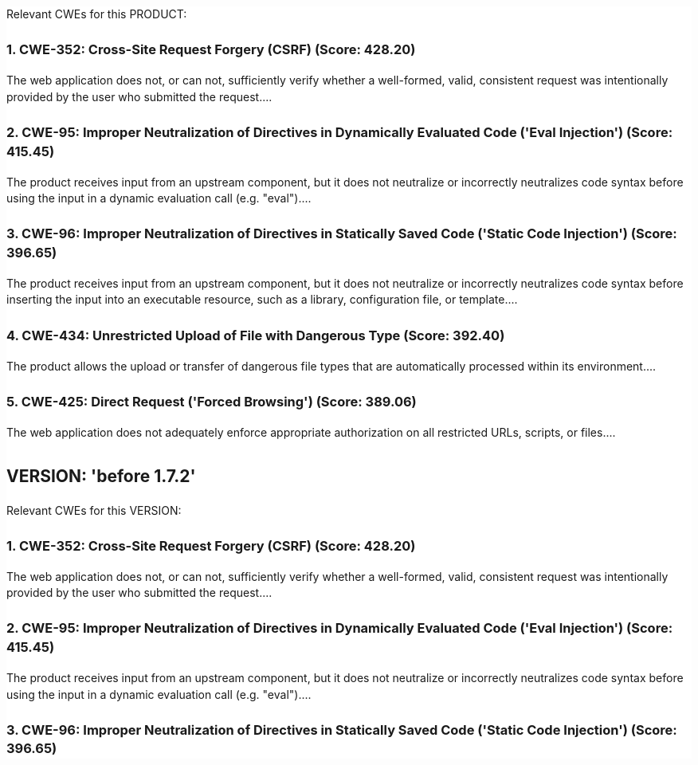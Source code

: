 Relevant CWEs for this PRODUCT:

### 1. CWE-352: Cross-Site Request Forgery (CSRF) (Score: 428.20)

The web application does not, or can not, sufficiently verify whether a well-formed, valid, consistent request was intentionally provided by the user who submitted the request....

### 2. CWE-95: Improper Neutralization of Directives in Dynamically Evaluated Code ('Eval Injection') (Score: 415.45)

The product receives input from an upstream component, but it does not neutralize or incorrectly neutralizes code syntax before using the input in a dynamic evaluation call (e.g. "eval")....

### 3. CWE-96: Improper Neutralization of Directives in Statically Saved Code ('Static Code Injection') (Score: 396.65)

The product receives input from an upstream component, but it does not neutralize or incorrectly neutralizes code syntax before inserting the input into an executable resource, such as a library, configuration file, or template....

### 4. CWE-434: Unrestricted Upload of File with Dangerous Type (Score: 392.40)

The product allows the upload or transfer of dangerous file types that are automatically processed within its environment....

### 5. CWE-425: Direct Request ('Forced Browsing') (Score: 389.06)

The web application does not adequately enforce appropriate authorization on all restricted URLs, scripts, or files....

## VERSION: 'before 1.7.2'

Relevant CWEs for this VERSION:

### 1. CWE-352: Cross-Site Request Forgery (CSRF) (Score: 428.20)

The web application does not, or can not, sufficiently verify whether a well-formed, valid, consistent request was intentionally provided by the user who submitted the request....

### 2. CWE-95: Improper Neutralization of Directives in Dynamically Evaluated Code ('Eval Injection') (Score: 415.45)

The product receives input from an upstream component, but it does not neutralize or incorrectly neutralizes code syntax before using the input in a dynamic evaluation call (e.g. "eval")....

### 3. CWE-96: Improper Neutralization of Directives in Statically Saved Code ('Static Code Injection') (Score: 396.65)
